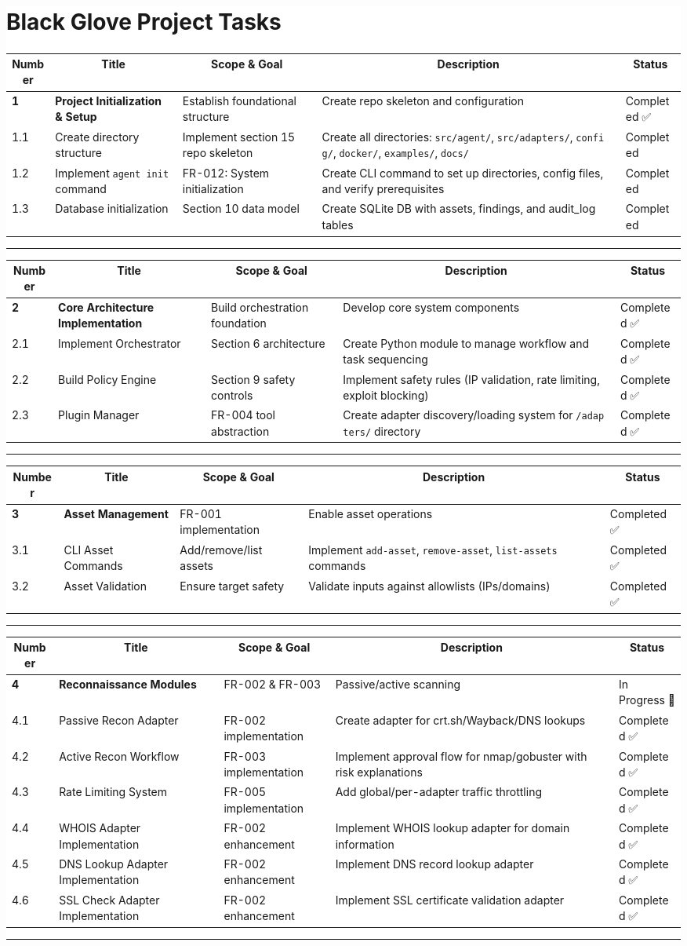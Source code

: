 # Black Glove Project Tasks

| Number | Title | Scope & Goal | Description | Status |
|--------|-------|--------------|-------------|--------|
| **1** | **Project Initialization & Setup** | Establish foundational structure | Create repo skeleton and configuration | Completed ✅ |
| 1.1 | Create directory structure | Implement section 15 repo skeleton | Create all directories: `src/agent/`, `src/adapters/`, `config/`, `docker/`, `examples/`, `docs/` | Completed |
| 1.2 | Implement `agent init` command | FR-012: System initialization | Create CLI command to set up directories, config files, and verify prerequisites | Completed |
| 1.3 | Database initialization | Section 10 data model | Create SQLite DB with assets, findings, and audit_log tables | Completed |

---
 
| Number | Title | Scope & Goal | Description | Status |
|--------|-------|--------------|-------------|--------|
| **2** | **Core Architecture Implementation** | Build orchestration foundation | Develop core system components | Completed ✅ |
| 2.1 | Implement Orchestrator | Section 6 architecture | Create Python module to manage workflow and task sequencing | Completed ✅ |
| 2.2 | Build Policy Engine | Section 9 safety controls | Implement safety rules (IP validation, rate limiting, exploit blocking) | Completed ✅ |
| 2.3 | Plugin Manager | FR-004 tool abstraction | Create adapter discovery/loading system for `/adapters/` directory | Completed ✅ |

---

| Number | Title | Scope & Goal | Description | Status |
|--------|-------|--------------|-------------|--------|
| **3** | **Asset Management** | FR-001 implementation | Enable asset operations | Completed ✅ |
| 3.1 | CLI Asset Commands | Add/remove/list assets | Implement `add-asset`, `remove-asset`, `list-assets` commands | Completed ✅ |
| 3.2 | Asset Validation | Ensure target safety | Validate inputs against allowlists (IPs/domains) | Completed ✅ |

---

| Number | Title | Scope & Goal | Description | Status |
|--------|-------|--------------|-------------|--------|
| **4** | **Reconnaissance Modules** | FR-002 & FR-003 | Passive/active scanning | In Progress 🔄 |
| 4.1 | Passive Recon Adapter | FR-002 implementation | Create adapter for crt.sh/Wayback/DNS lookups | Completed ✅ |
| 4.2 | Active Recon Workflow | FR-003 implementation | Implement approval flow for nmap/gobuster with risk explanations | Completed ✅ |
| 4.3 | Rate Limiting System | FR-005 implementation | Add global/per-adapter traffic throttling | Completed ✅ |
| 4.4 | WHOIS Adapter Implementation | FR-002 enhancement | Implement WHOIS lookup adapter for domain information | Completed ✅ |
| 4.5 | DNS Lookup Adapter Implementation | FR-002 enhancement | Implement DNS record lookup adapter | Completed ✅ |
| 4.6 | SSL Check Adapter Implementation | FR-002 enhancement | Implement SSL certificate validation adapter | Completed ✅ |

---
